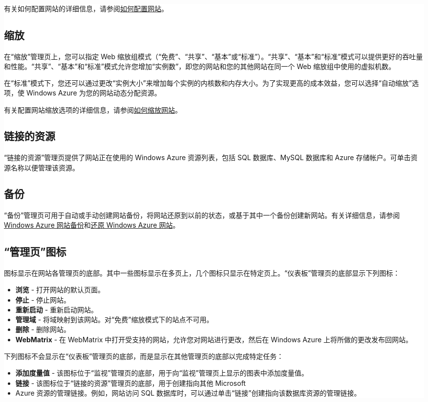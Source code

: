 有关如何配置网站的详细信息，请参阅[如何配置网站][如何配置网站]。

## 缩放

在“缩放”管理页上，您可以指定 Web 缩放组模式（“免费”、“共享”、“基本”或“标准”）。“共享”、“基本”和“标准”模式可以提供更好的吞吐量和性能。“共享”、“基本”和“标准”模式允许您增加“实例数”，即您的网站和您的其他网站在同一个 Web 缩放组中使用的虚拟机数。

在“标准”模式下，您还可以通过更改“实例大小”来增加每个实例的内核数和内存大小。为了实现更高的成本效益，您可以选择“自动缩放”选项，使 Windows Azure 为您的网站动态分配资源。

有关配置网站缩放选项的详细信息，请参阅[如何缩放网站][如何缩放网站]。

## 链接的资源

“链接的资源”管理页提供了网站正在使用的 Windows Azure 资源列表，包括 SQL 数据库、MySQL 数据库和 Azure 存储帐户。可单击资源名称以便管理该资源。

## 备份

“备份”管理页可用于自动或手动创建网站备份，将网站还原到以前的状态，或基于其中一个备份创建新网站。有关详细信息，请参阅 [Windows Azure 网站备份][Windows Azure 网站备份]和[还原 Windows Azure 网站][还原 Windows Azure 网站]。

## “管理页”图标

图标显示在网站各管理页的底部。其中一些图标显示在多页上，几个图标只显示在特定页上。“仪表板”管理页的底部显示下列图标：

-   **浏览** - 打开网站的默认页面。
-   **停止** - 停止网站。
-   **重新启动** - 重新启动网站。
-   **管理域** - 将域映射到该网站。对“免费”缩放模式下的站点不可用。
-   **删除** - 删除网站。
-   **WebMatrix** - 在 WebMatrix 中打开受支持的网站，允许您对网站进行更改，然后在 Windows Azure 上将所做的更改发布回网站。

下列图标不会显示在“仪表板”管理页的底部，而是显示在其他管理页的底部以完成特定任务：

-   **添加度量值** - 该图标位于“监视”管理页的底部，用于向“监视”管理页上显示的图表中添加度量值。
-   **链接** - 该图标位于“链接的资源”管理页的底部，用于创建指向其他 Microsoft
-   Azure 资源的管理链接。例如，网站访问 SQL 数据库时，可以通过单击“链接”创建指向该数据库资源的管理链接。



  [安装 WebMatrix]: http://go.microsoft.com/fwlink/?LinkID=226244
  [Windows Azure SDK]: http://www.windowsazure.cn/zh-cn/downloads/
  [如何监视网站]: /zh-cn/documentation/articles/web-sites-monitor/
  [如何缩放网站]: /zh-cn/documentation/articles/web-sites-scale/
  [如何在 Windows Azure 网站上使用 WebJobs 功能]: /zh-cn/documentation/articles/web-sites-create-web-jobs/
  [如何配置网站]: /zh-cn/documentation/articles/web-sites-configure/
  [Windows Azure 网站备份]: /zh-cn/documentation/articles/web-sites-backup/
  [还原 Windows Azure 网站]: /zh-cn/documentation/articles/web-sites-restore/
